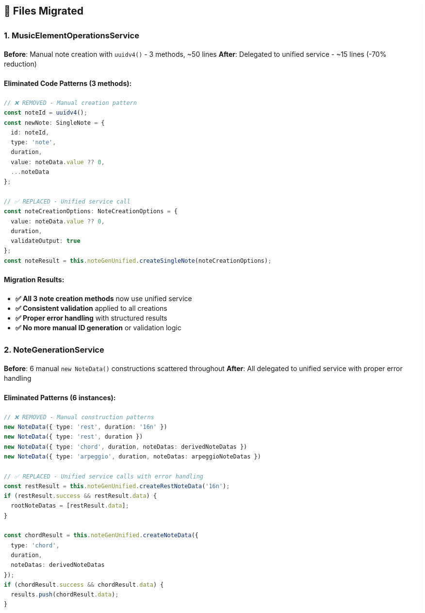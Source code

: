 
## **📁 Files Migrated**

### **1. MusicElementOperationsService**
**Before**: Manual note creation with `uuidv4()` - 3 methods, ~50 lines
**After**: Delegated to unified service - ~15 lines (-70% reduction)

#### **Eliminated Code Patterns** (3 methods):
```typescript
// ❌ REMOVED - Manual creation pattern
const noteId = uuidv4();
const newNote: SingleNote = {
  id: noteId,
  type: 'note',
  duration,
  value: noteData.value ?? 0,
  ...noteData
};

// ✅ REPLACED - Unified service call
const noteCreationOptions: NoteCreationOptions = {
  value: noteData.value ?? 0,
  duration,
  validateOutput: true
};
const noteResult = this.noteGenUnified.createSingleNote(noteCreationOptions);
```

#### **Migration Results**:
- **✅ All 3 note creation methods** now use unified service
- **✅ Consistent validation** applied to all creations
- **✅ Proper error handling** with structured results
- **✅ No more manual ID generation** or validation logic

### **2. NoteGenerationService**
**Before**: 6 manual `new NoteData()` constructions scattered throughout
**After**: All delegated to unified service with proper error handling

#### **Eliminated Patterns** (6 instances):
```typescript
// ❌ REMOVED - Manual construction patterns
new NoteData({ type: 'rest', duration: '16n' })
new NoteData({ type: 'rest', duration })
new NoteData({ type: 'chord', duration, noteDatas: derivedNoteDatas })
new NoteData({ type: 'arpeggio', duration, noteDatas: arpeggioNoteDatas })

// ✅ REPLACED - Unified service calls with error handling
const restResult = this.noteGenUnified.createRestNoteData('16n');
if (restResult.success && restResult.data) {
  rootNoteDatas = [restResult.data];
}

const chordResult = this.noteGenUnified.createNoteData({ 
  type: 'chord', 
  duration, 
  noteDatas: derivedNoteDatas 
});
if (chordResult.success && chordResult.data) {
  results.push(chordResult.data);
}
```
